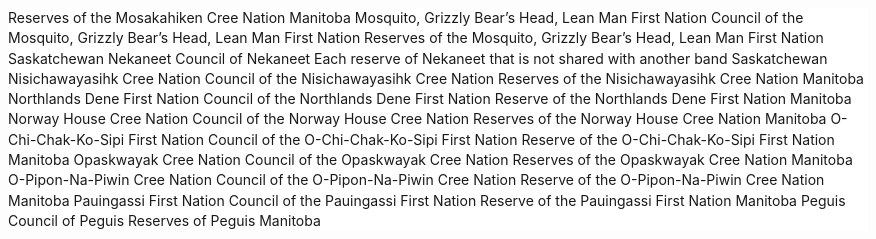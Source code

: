 <td>Reserves of the Mosakahiken Cree Nation</td>
<td>Manitoba</td>
</tr>
<tr>
<td>Mosquito, Grizzly Bear’s Head, Lean Man First Nation</td>
<td>Council of the Mosquito, Grizzly Bear’s Head, Lean Man First Nation</td>
<td>Reserves of the Mosquito, Grizzly Bear’s Head, Lean Man First Nation</td>
<td>Saskatchewan</td>
</tr>
<tr>
<td>Nekaneet</td>
<td>Council of Nekaneet</td>
<td>Each reserve of Nekaneet that is not shared with another band</td>
<td>Saskatchewan</td>
</tr>
<tr>
<td>Nisichawayasihk Cree Nation</td>
<td>Council of the Nisichawayasihk Cree Nation</td>
<td>Reserves of the Nisichawayasihk Cree Nation</td>
<td>Manitoba</td>
</tr>
<tr>
<td>Northlands Dene First Nation</td>
<td>Council of the Northlands Dene First Nation</td>
<td>Reserve of the Northlands Dene First Nation</td>
<td>Manitoba</td>
</tr>
<tr>
<td>Norway House Cree Nation</td>
<td>Council of the Norway House Cree Nation</td>
<td>Reserves of the Norway House Cree Nation</td>
<td>Manitoba</td>
</tr>
<tr>
<td>O-Chi-Chak-Ko-Sipi First Nation</td>
<td>Council of the O-Chi-Chak-Ko-Sipi First Nation</td>
<td>Reserve of the O-Chi-Chak-Ko-Sipi First Nation</td>
<td>Manitoba</td>
</tr>
<tr>
<td>Opaskwayak Cree Nation</td>
<td>Council of the Opaskwayak Cree Nation</td>
<td>Reserves of the Opaskwayak Cree Nation</td>
<td>Manitoba</td>
</tr>
<tr>
<td>O-Pipon-Na-Piwin Cree Nation</td>
<td>Council of the O-Pipon-Na-Piwin Cree Nation</td>
<td>Reserve of the O-Pipon-Na-Piwin Cree Nation</td>
<td>Manitoba</td>
</tr>
<tr>
<td>Pauingassi First Nation</td>
<td>Council of the Pauingassi First Nation</td>
<td>Reserve of the Pauingassi First Nation</td>
<td>Manitoba</td>
</tr>
<tr>
<td>Peguis</td>
<td>Council of Peguis</td>
<td>Reserves of Peguis</td>
<td>Manitoba</td>
</tr>
<tr>